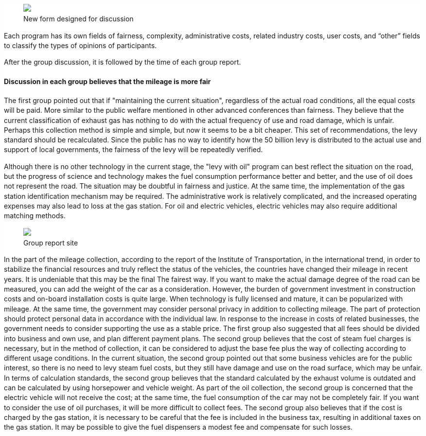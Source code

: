  <figure> 
 <img src="/assets/imgs/c194663d51670de3cc3035a9883849b784159e52.JPG"> 
 <figcaption> New form designed for discussion </figcaption> 
 </figure> 

 Each program has its own fields of fairness, complexity, administrative costs, related industry costs, user costs, and “other” fields to classify the types of opinions of participants. 

After the group discussion, it is followed by the time of each group report. 


#### Discussion in each group believes that the mileage is more fair 

 The first group pointed out that if &quot;maintaining the current situation&quot;, regardless of the actual road conditions, all the equal costs will be paid. More similar to the public welfare mentioned in other advanced conferences than fairness. They believe that the current classification of exhaust gas has nothing to do with the actual frequency of use and road damage, which is unfair. Perhaps this collection method is simple and simple, but now it seems to be a bit cheaper. This set of recommendations, the levy standard should be recalculated. Since the public has no way to identify how the 50 billion levy is distributed to the actual use and support of local governments, the fairness of the levy will be repeatedly verified. 

Although there is no other technology in the current stage, the &quot;levy with oil&quot; program can best reflect the situation on the road, but the progress of science and technology makes the fuel consumption performance better and better, and the use of oil does not represent the road. The situation may be doubtful in fairness and justice. At the same time, the implementation of the gas station identification mechanism may be required. The administrative work is relatively complicated, and the increased operating expenses may also lead to loss at the gas station. For oil and electric vehicles, electric vehicles may also require additional matching methods. 

 <figure> 
 <img src="/assets/imgs/3accdad2bd00872b2ccb00fbf55c715b25620b0b.JPG"> 
 <figcaption> Group report site </figcaption> 
 </figure> 

In the part of the mileage collection, according to the report of the Institute of Transportation, in the international trend, in order to stabilize the financial resources and truly reflect the status of the vehicles, the countries have changed their mileage in recent years. It is undeniable that this may be the final The fairest way. If you want to make the actual damage degree of the road can be measured, you can add the weight of the car as a consideration. However, the burden of government investment in construction costs and on-board installation costs is quite large. When technology is fully licensed and mature, it can be popularized with mileage. At the same time, the government may consider personal privacy in addition to collecting mileage. The part of protection should protect personal data in accordance with the individual law. In response to the increase in costs of related businesses, the government needs to consider supporting the use as a stable price. The first group also suggested that all fees should be divided into business and own use, and plan different payment plans. The second group believes that the cost of steam fuel charges is necessary, but in the method of collection, it can be considered to adjust the base fee plus the way of collecting according to different usage conditions. In the current situation, the second group pointed out that some business vehicles are for the public interest, so there is no need to levy steam fuel costs, but they still have damage and use on the road surface, which may be unfair. In terms of calculation standards, the second group believes that the standard calculated by the exhaust volume is outdated and can be calculated by using horsepower and vehicle weight. As part of the oil collection, the second group is concerned that the electric vehicle will not receive the cost; at the same time, the fuel consumption of the car may not be completely fair. If you want to consider the use of oil purchases, it will be more difficult to collect fees. The second group also believes that if the cost is charged by the gas station, it is necessary to be careful that the fee is included in the business tax, resulting in additional taxes on the gas station. It may be possible to give the fuel dispensers a modest fee and compensate for such losses. 

